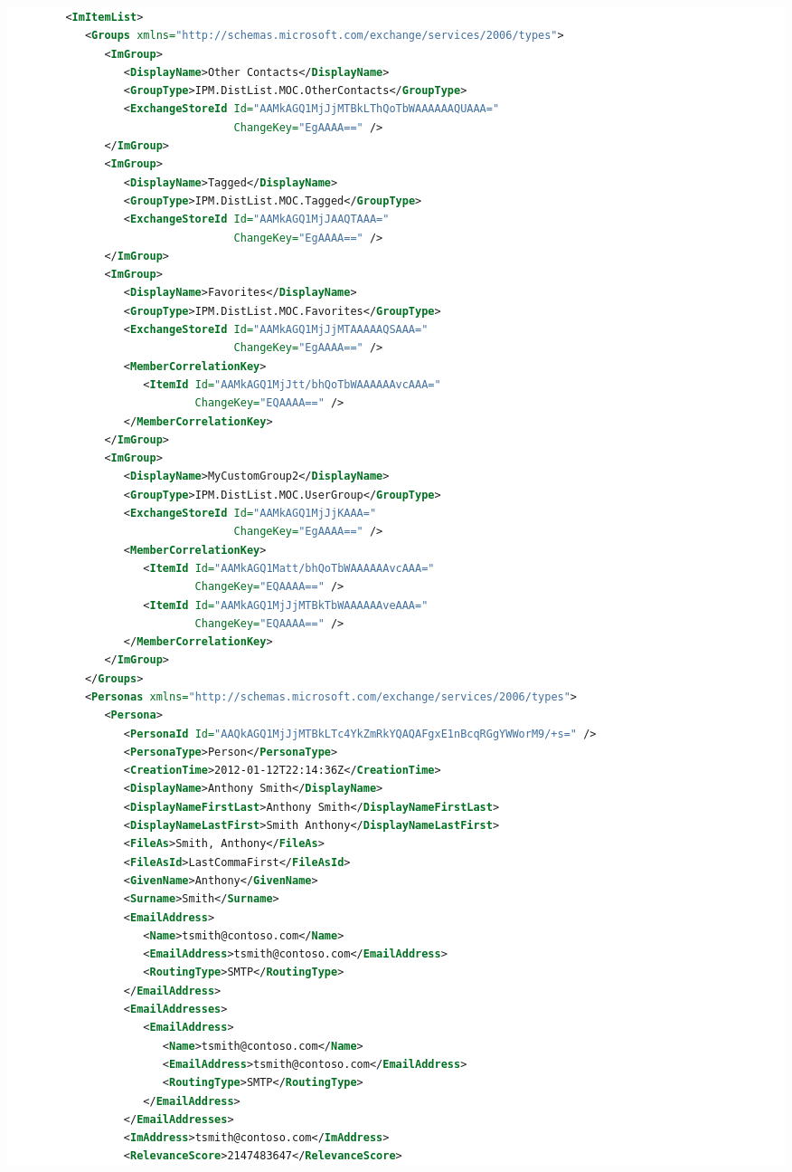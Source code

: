 ```XML
         <ImItemList>
            <Groups xmlns="http://schemas.microsoft.com/exchange/services/2006/types">
               <ImGroup>
                  <DisplayName>Other Contacts</DisplayName>
                  <GroupType>IPM.DistList.MOC.OtherContacts</GroupType>
                  <ExchangeStoreId Id="AAMkAGQ1MjJjMTBkLThQoTbWAAAAAAQUAAA=" 
                                   ChangeKey="EgAAAA==" />
               </ImGroup>
               <ImGroup>
                  <DisplayName>Tagged</DisplayName>
                  <GroupType>IPM.DistList.MOC.Tagged</GroupType>
                  <ExchangeStoreId Id="AAMkAGQ1MjJAAQTAAA=" 
                                   ChangeKey="EgAAAA==" />
               </ImGroup>
               <ImGroup>
                  <DisplayName>Favorites</DisplayName>
                  <GroupType>IPM.DistList.MOC.Favorites</GroupType>
                  <ExchangeStoreId Id="AAMkAGQ1MjJjMTAAAAAQSAAA=" 
                                   ChangeKey="EgAAAA==" />
                  <MemberCorrelationKey>
                     <ItemId Id="AAMkAGQ1MjJtt/bhQoTbWAAAAAAvcAAA=" 
                             ChangeKey="EQAAAA==" />
                  </MemberCorrelationKey>
               </ImGroup>
               <ImGroup>
                  <DisplayName>MyCustomGroup2</DisplayName>
                  <GroupType>IPM.DistList.MOC.UserGroup</GroupType>
                  <ExchangeStoreId Id="AAMkAGQ1MjJjKAAA=" 
                                   ChangeKey="EgAAAA==" />
                  <MemberCorrelationKey>
                     <ItemId Id="AAMkAGQ1Matt/bhQoTbWAAAAAAvcAAA=" 
                             ChangeKey="EQAAAA==" />
                     <ItemId Id="AAMkAGQ1MjJjMTBkTbWAAAAAAveAAA=" 
                             ChangeKey="EQAAAA==" />
                  </MemberCorrelationKey>
               </ImGroup>
            </Groups>
            <Personas xmlns="http://schemas.microsoft.com/exchange/services/2006/types">
               <Persona>
                  <PersonaId Id="AAQkAGQ1MjJjMTBkLTc4YkZmRkYQAQAFgxE1nBcqRGgYWWorM9/+s=" />
                  <PersonaType>Person</PersonaType>
                  <CreationTime>2012-01-12T22:14:36Z</CreationTime>
                  <DisplayName>Anthony Smith</DisplayName>
                  <DisplayNameFirstLast>Anthony Smith</DisplayNameFirstLast>
                  <DisplayNameLastFirst>Smith Anthony</DisplayNameLastFirst>
                  <FileAs>Smith, Anthony</FileAs>
                  <FileAsId>LastCommaFirst</FileAsId>
                  <GivenName>Anthony</GivenName>
                  <Surname>Smith</Surname>
                  <EmailAddress>
                     <Name>tsmith@contoso.com</Name>
                     <EmailAddress>tsmith@contoso.com</EmailAddress>
                     <RoutingType>SMTP</RoutingType>
                  </EmailAddress>
                  <EmailAddresses>
                     <EmailAddress>
                        <Name>tsmith@contoso.com</Name>
                        <EmailAddress>tsmith@contoso.com</EmailAddress>
                        <RoutingType>SMTP</RoutingType>
                     </EmailAddress>
                  </EmailAddresses>
                  <ImAddress>tsmith@contoso.com</ImAddress>
                  <RelevanceScore>2147483647</RelevanceScore>
```